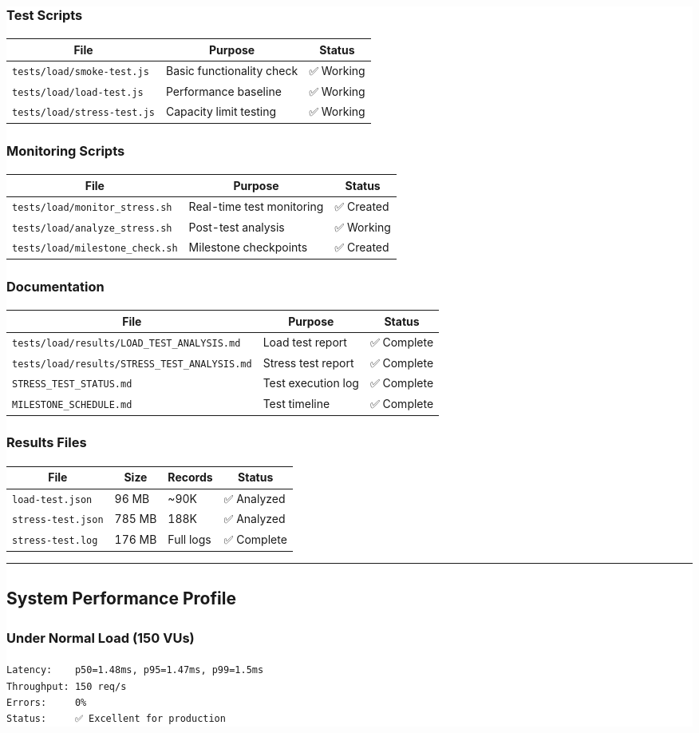 ### Test Scripts
| File | Purpose | Status |
|------|---------|--------|
| `tests/load/smoke-test.js` | Basic functionality check | ✅ Working |
| `tests/load/load-test.js` | Performance baseline | ✅ Working |
| `tests/load/stress-test.js` | Capacity limit testing | ✅ Working |

### Monitoring Scripts
| File | Purpose | Status |
|------|---------|--------|
| `tests/load/monitor_stress.sh` | Real-time test monitoring | ✅ Created |
| `tests/load/analyze_stress.sh` | Post-test analysis | ✅ Working |
| `tests/load/milestone_check.sh` | Milestone checkpoints | ✅ Created |

### Documentation
| File | Purpose | Status |
|------|---------|--------|
| `tests/load/results/LOAD_TEST_ANALYSIS.md` | Load test report | ✅ Complete |
| `tests/load/results/STRESS_TEST_ANALYSIS.md` | Stress test report | ✅ Complete |
| `STRESS_TEST_STATUS.md` | Test execution log | ✅ Complete |
| `MILESTONE_SCHEDULE.md` | Test timeline | ✅ Complete |

### Results Files
| File | Size | Records | Status |
|------|------|---------|--------|
| `load-test.json` | 96 MB | ~90K | ✅ Analyzed |
| `stress-test.json` | 785 MB | 188K | ✅ Analyzed |
| `stress-test.log` | 176 MB | Full logs | ✅ Complete |

---

## System Performance Profile

### Under Normal Load (150 VUs)
```
Latency:    p50=1.48ms, p95=1.47ms, p99=1.5ms
Throughput: 150 req/s
Errors:     0%
Status:     ✅ Excellent for production
```
